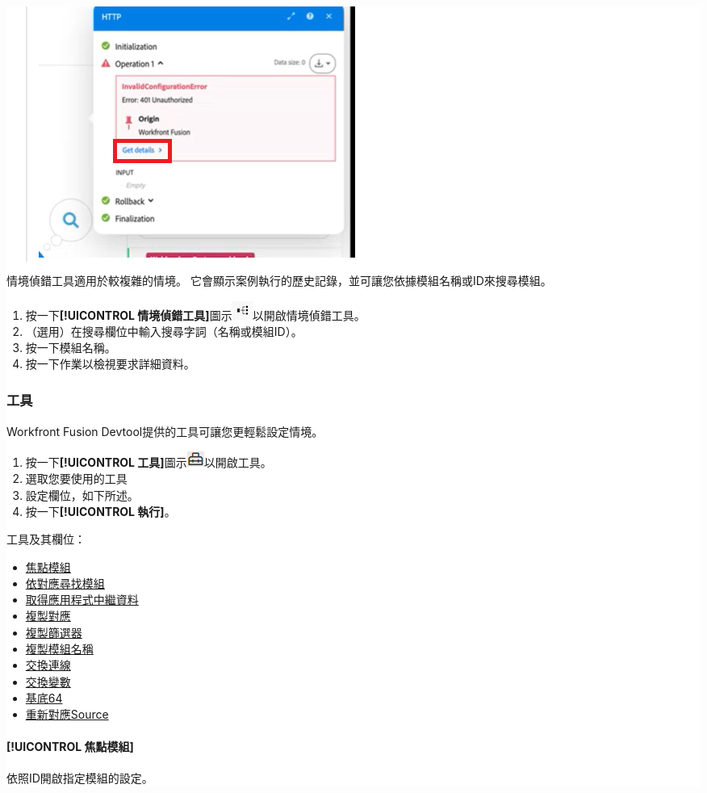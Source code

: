 >![在模組輸出中取得詳細資料](assets/go-to-debugger.png)

情境偵錯工具適用於較複雜的情境。 它會顯示案例執行的歷史記錄，並可讓您依據模組名稱或ID來搜尋模組。

1. 按一下&#x200B;**[!UICONTROL 情境偵錯工具]**&#x200B;圖示![偵錯工具圖示](assets/scenario-debugger-icon.png)以開啟情境偵錯工具。
1. （選用）在搜尋欄位中輸入搜尋字詞（名稱或模組ID）。
1. 按一下模組名稱。
1. 按一下作業以檢視要求詳細資料。

### 工具

Workfront Fusion Devtool提供的工具可讓您更輕鬆設定情境。

1. 按一下&#x200B;**[!UICONTROL 工具]**&#x200B;圖示![主控台工具圖示](assets/console-tools-icon.png)以開啟工具。
1. 選取您要使用的工具
1. 設定欄位，如下所述。
1. 按一下&#x200B;**[!UICONTROL 執行]**。

工具及其欄位：

* [焦點模組](#focus-a-module)
* [依對應尋找模組](#find-modules-by-mapping)
* [取得應用程式中繼資料](#get-app-metadata)
* [複製對應](#copy-mapping)
* [複製篩選器](#copy-filter)
* [複製模組名稱](#copy-module-name)
* [交換連線](#swap-connection)
* [交換變數](#swap-variable)
* [基底64](#base-64)
* [重新對應Source](#remap-source)

#### [!UICONTROL 焦點模組]

依照ID開啟指定模組的設定。
